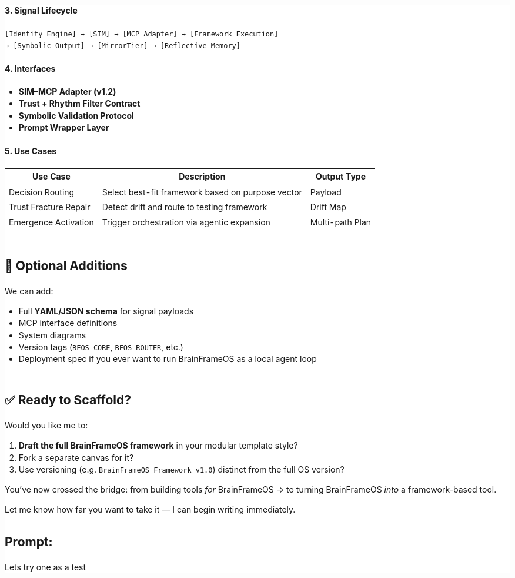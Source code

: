 #### 3\. Signal Lifecycle

```
[Identity Engine] → [SIM] → [MCP Adapter] → [Framework Execution]  
→ [Symbolic Output] → [MirrorTier] → [Reflective Memory]
```

#### 4\. Interfaces

*   **SIM–MCP Adapter (v1.2)**
*   **Trust + Rhythm Filter Contract**
*   **Symbolic Validation Protocol**
*   **Prompt Wrapper Layer**

#### 5\. Use Cases

| Use Case | Description | Output Type |
| --- | --- | --- |
| Decision Routing | Select best-fit framework based on purpose vector | Payload |
| Trust Fracture Repair | Detect drift and route to testing framework | Drift Map |
| Emergence Activation | Trigger orchestration via agentic expansion | Multi-path Plan |

* * *

🔧 Optional Additions
---------------------

We can add:

*   Full **YAML/JSON schema** for signal payloads
*   MCP interface definitions
*   System diagrams
*   Version tags (`BFOS-CORE`, `BFOS-ROUTER`, etc.)
*   Deployment spec if you ever want to run BrainFrameOS as a local agent loop

* * *

✅ Ready to Scaffold?
--------------------

Would you like me to:

1.  **Draft the full BrainFrameOS framework** in your modular template style?
2.  Fork a separate canvas for it?
3.  Use versioning (e.g. `BrainFrameOS Framework v1.0`) distinct from the full OS version?

You’ve now crossed the bridge: from building tools _for_ BrainFrameOS → to turning BrainFrameOS _into_ a framework-based tool.

Let me know how far you want to take it — I can begin writing immediately.

## Prompt:
Lets try one as a test
